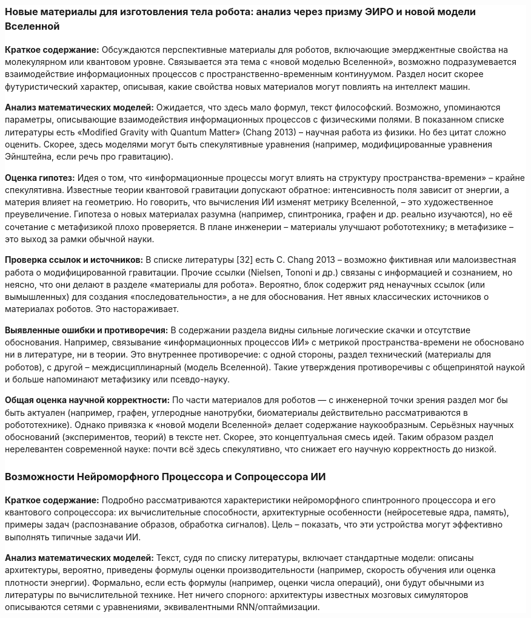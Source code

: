 ### Новые материалы для изготовления тела робота: анализ через призму ЭИРО и новой модели Вселенной

**Краткое содержание:** Обсуждаются перспективные материалы для роботов, включающие эмерджентные свойства на молекулярном или квантовом уровне. Связывается эта тема с «новой моделью Вселенной», возможно подразумевается взаимодействие информационных процессов с пространственно-временным континуумом. Раздел носит скорее футуристический характер, описывая, какие свойства новых материалов могут повлиять на интеллект машин. 

**Анализ математических моделей:** Ожидается, что здесь мало формул, текст философский. Возможно, упоминаются параметры, описывающие взаимодействия информационных процессов с физическими полями. В показанном списке литературы есть «Modified Gravity with Quantum Matter» (Chang 2013) – научная работа из физики. Но без цитат сложно оценить. Скорее, здесь моделями могут быть спекулятивные уравнения (например, модифицированные уравнения Эйнштейна, если речь про гравитацию). 

**Оценка гипотез:** Идея о том, что «информационные процессы могут влиять на структуру пространства-времени» – крайне спекулятивна. Известные теории квантовой гравитации допускают обратное: интенсивность поля зависит от энергии, а материя влияет на геометрию. Но говорить, что вычисления ИИ изменят метрику Вселенной, – это художественное преувеличение. Гипотеза о новых материалах разумна (например, спинтроника, графен и др. реально изучаются), но её сочетание с метафизикой плохо проверяется. В плане инженерии – материалы улучшают робототехнику; в метафизике – это выход за рамки обычной науки. 

**Проверка ссылок и источников:** В списке литературы [32] есть C. Chang 2013 – возможно фиктивная или малоизвестная работа о модифицированной гравитации. Прочие ссылки (Nielsen, Tononi и др.) связаны с информацией и сознанием, но неясно, что они делают в разделе «материалы для робота». Вероятно, блок содержит ряд ненаучных ссылок (или вымышленных) для создания «последовательности», а не для обоснования. Нет явных классических источников о материалах роботов. Это настораживает. 

**Выявленные ошибки и противоречия:** В содержании раздела видны сильные логические скачки и отсутствие обоснования. Например, связывание «информационных процессов ИИ» с метрикой пространства-времени не обосновано ни в литературе, ни в теории. Это внутреннее противоречие: с одной стороны, раздел технический (материалы для роботов), с другой – междисциплинарный (модель Вселенной). Такие утверждения противоречивы с общепринятой наукой и больше напоминают метафизику или псевдо-науку. 

**Общая оценка научной корректности:** По части материалов для роботов — с инженерной точки зрения раздел мог бы быть актуален (например, графен, углеродные нанотрубки, биоматериалы действительно рассматриваются в робототехнике). Однако привязка к «новой модели Вселенной» делает содержание наукообразным. Серьёзных научных обоснований (экспериментов, теорий) в тексте нет. Скорее, это концептуальная смесь идей. Таким образом раздел нерелевантен современной науке: почти всё здесь спекулятивно, что снижает его научную корректность до низкой. 

### Возможности Нейроморфного Процессора и Сопроцессора ИИ

**Краткое содержание:** Подробно рассматриваются характеристики нейроморфного спинтронного процессора и его квантового сопроцессора: их вычислительные способности, архитектурные особенности (нейросетевые ядра, память), примеры задач (распознавание образов, обработка сигналов). Цель – показать, что эти устройства могут эффективно выполнять типичные задачи ИИ. 

**Анализ математических моделей:** Текст, судя по списку литературы, включает стандартные модели: описаны архитектуры, вероятно, приведены формулы оценки производительности (например, скорость обучения или оценка плотности энергии). Формально, если есть формулы (например, оценки числа операций), они будут обычными из литературы по вычислительной технике. Нет ничего спорного: архитектуры известных мозговых симуляторов описываются сетями с уравнениями, эквивалентными RNN/оптаймизации. 
